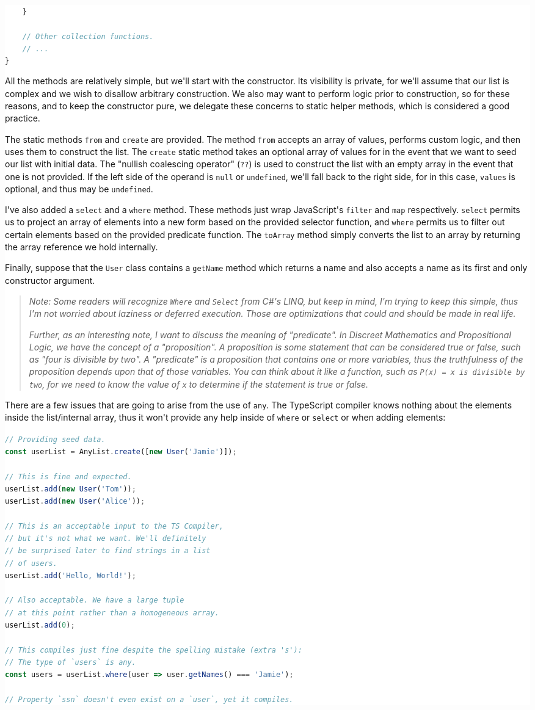 ```typescript
    }

    // Other collection functions.
    // ...
}
```
All the methods are relatively simple, but we'll start with the constructor. Its visibility is private, for we'll assume that our list is complex and we wish to disallow arbitrary construction. We also may want to perform logic prior to construction, so for these reasons, and to keep the constructor pure, we delegate these concerns to static helper methods, which is considered a good practice. 

The static methods `from` and `create` are provided. The method `from` accepts an array of values, performs custom logic, and then uses them to construct the list. The `create` static method takes an optional array of values for in the event that we want to seed our list with initial data. The "nullish coalescing operator" (`??`) is used to construct the list with an empty array in the event that one is not provided. If the left side of the operand is `null` or `undefined`, we'll fall back to the right side, for in this case, `values` is optional, and thus may be `undefined`.

I've also added a `select` and a `where` method. These methods just wrap JavaScript's `filter` and `map` respectively. `select` permits us to project an array of elements into a new form based on the provided selector function, and `where` permits us to filter out certain elements based on the provided predicate function. The `toArray` method simply converts the list to an array by returning the array reference we hold internally.

Finally, suppose that the `User` class contains a `getName` method which returns a name and also accepts a name as its first and only constructor argument.


> *Note: Some readers will recognize `Where` and `Select` from C#'s LINQ, but keep in mind, I'm trying to keep this simple, thus I'm not worried about laziness or deferred execution. Those are optimizations that could and should be made in real life.* 
>
> *Further, as an interesting note, I want to discuss the meaning of "predicate". In Discreet Mathematics and Propositional Logic, we have the concept of a "proposition". A proposition is some statement that can be considered true or false, such as "four is divisible by two". A "predicate" is a proposition that contains one or more variables, thus the truthfulness of the proposition depends upon that of those variables. You can think about it like a function, such as `P(x) = x is divisible by two`, for we need to know the value of `x` to determine if the statement is true or false.*

There are a few issues that are going to arise from the use of `any`. The TypeScript compiler knows nothing about the elements inside the list/internal array, thus it won't provide any help inside of `where` or `select` or when adding elements:

```typescript
// Providing seed data.
const userList = AnyList.create([new User('Jamie')]);

// This is fine and expected.
userList.add(new User('Tom'));
userList.add(new User('Alice'));

// This is an acceptable input to the TS Compiler,
// but it's not what we want. We'll definitely
// be surprised later to find strings in a list
// of users.
userList.add('Hello, World!');

// Also acceptable. We have a large tuple
// at this point rather than a homogeneous array.
userList.add(0);

// This compiles just fine despite the spelling mistake (extra 's'):
// The type of `users` is any.
const users = userList.where(user => user.getNames() === 'Jamie');

// Property `ssn` doesn't even exist on a `user`, yet it compiles.
```